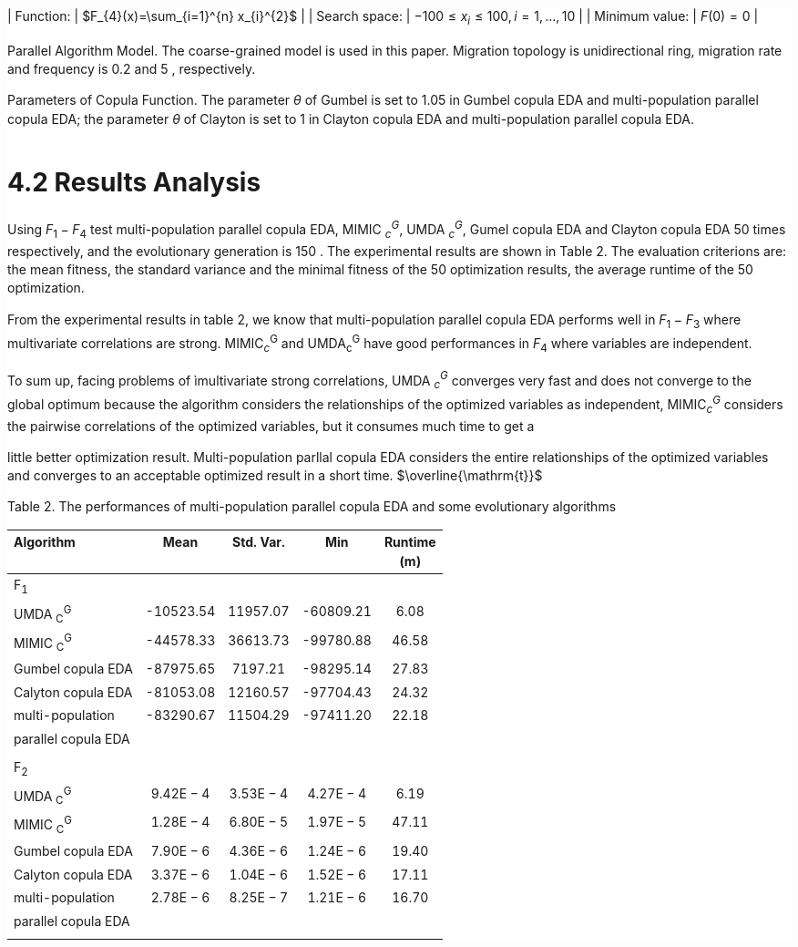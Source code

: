 | Function: | $F_{4}(x)=\sum_{i=1}^{n} x_{i}^{2}$ |
| Search space: | $-100 \leq x_{i} \leq 100, i=1, \ldots, 10$ |
| Minimum value: | $F(0)=0$ |

Parallel Algorithm Model. The coarse-grained model is used in this paper. Migration topology is unidirectional ring, migration rate and frequency is 0.2 and 5 , respectively.

Parameters of Copula Function. The parameter $\theta$ of Gumbel is set to 1.05 in Gumbel copula EDA and multi-population parallel copula EDA; the parameter $\theta$ of Clayton is set to 1 in Clayton copula EDA and multi-population parallel copula EDA.

# 4.2 Results Analysis 

Using $F_{1}-F_{4}$ test multi-population parallel copula EDA, MIMIC ${ }_{c}{ }^{G}$, UMDA ${ }_{c}{ }^{G}$, Gumel copula EDA and Clayton copula EDA 50 times respectively, and the evolutionary generation is 150 . The experimental results are shown in Table 2. The evaluation criterions are: the mean fitness, the standard variance and the minimal fitness of the 50 optimization results, the average runtime of the 50 optimization.

From the experimental results in table 2, we know that multi-population parallel copula EDA performs well in $F_{1}-F_{3}$ where multivariate correlations are strong. $\mathrm{MIMIC}_{c}{ }^{\mathrm{G}}$ and $\mathrm{UMDA}_{\mathrm{c}}{ }^{\mathrm{G}}$ have good performances in $F_{4}$ where variables are independent.

To sum up, facing problems of ìmultivariate strong correlations, UMDA ${ }_{c}{ }^{G}$ converges very fast and does not converge to the global optimum because the algorithm considers the relationships of the optimized variables as independent, $\mathrm{MIMIC}_{c}{ }^{G}$ considers the pairwise correlations of the optimized variables, but it consumes much time to get a

little better optimization result. Multi-population parllal copula EDA considers the entire relationships of the optimized variables and converges to an acceptable optimized result in a short time. $\overline{\mathrm{t}}$

Table 2. The performances of multi-population parallel copula EDA and some evolutionary algorithms

| Algorithm | Mean | Std. Var. | Min | Runtime <br> $(\mathrm{m})$ |
| :-- | :--: | :--: | :--: | :--: |
| $\mathrm{F}_{1}$ |  |  |  |  |
| UMDA $_{\mathrm{C}}{ }^{\mathrm{G}}$ | -10523.54 | 11957.07 | -60809.21 | 6.08 |
| MIMIC $_{\mathrm{C}}{ }^{\mathrm{G}}$ | -44578.33 | 36613.73 | -99780.88 | 46.58 |
| Gumbel copula EDA | -87975.65 | 7197.21 | -98295.14 | 27.83 |
| Calyton copula EDA | -81053.08 | 12160.57 | -97704.43 | 24.32 |
| multi-population | -83290.67 | 11504.29 | -97411.20 | 22.18 |
| parallel copula EDA |  |  |  |  |
|  |  |  |  |  |
| $\mathrm{F}_{2}$ |  |  |  |  |
| UMDA $_{\mathrm{C}}{ }^{\mathrm{G}}$ | $9.42 \mathrm{E}-4$ | $3.53 \mathrm{E}-4$ | $4.27 \mathrm{E}-4$ | 6.19 |
| MIMIC $_{\mathrm{C}}{ }^{\mathrm{G}}$ | $1.28 \mathrm{E}-4$ | $6.80 \mathrm{E}-5$ | $1.97 \mathrm{E}-5$ | 47.11 |
| Gumbel copula EDA | $7.90 \mathrm{E}-6$ | $4.36 \mathrm{E}-6$ | $1.24 \mathrm{E}-6$ | 19.40 |
| Calyton copula EDA | $3.37 \mathrm{E}-6$ | $1.04 \mathrm{E}-6$ | $1.52 \mathrm{E}-6$ | 17.11 |
| multi-population | $2.78 \mathrm{E}-6$ | $8.25 \mathrm{E}-7$ | $1.21 \mathrm{E}-6$ | 16.70 |
| parallel copula EDA |  |  |  |  |
|  |  |  |  |  |
